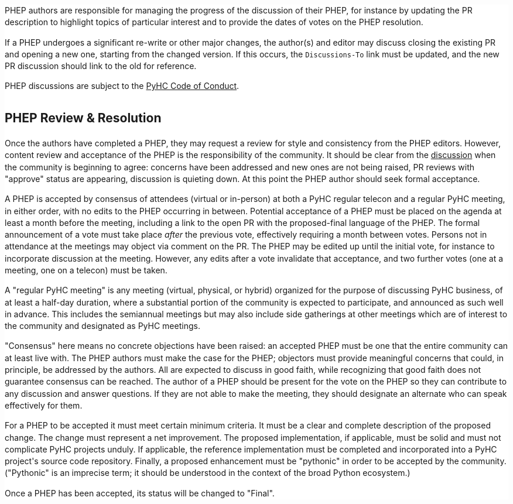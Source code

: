 PHEP authors are responsible for managing the progress of the discussion of their PHEP, for instance by updating the PR description to highlight topics of particular interest and to provide the dates of votes on the PHEP resolution.

If a PHEP undergoes a significant re-write or other major changes, the author(s) and editor may discuss closing the existing PR and opening a new one, starting from the changed version. If this occurs, the `Discussions-To` link must be updated, and the new PR discussion should link to the old for reference.

PHEP discussions are subject to the [PyHC Code of Conduct](https://heliopython.org/docs/code_of_conduct/).

## PHEP Review & Resolution
<a name="phep-review-resolution"></a>
Once the authors have completed a PHEP, they may request a review for style and consistency from the PHEP editors. However, content review and acceptance of the PHEP is the responsibility of the community. It should be clear from the [discussion](#discussing-a-phep) when the community is beginning to agree: concerns have been addressed and new ones are not being raised, PR reviews with "approve" status are appearing, discussion is quieting down. At this point the PHEP author should seek formal acceptance.

A PHEP is accepted by consensus of attendees (virtual or in-person) at both a PyHC regular telecon and a regular PyHC meeting, in either order, with no edits to the PHEP occurring in between. Potential acceptance of a PHEP must be placed on the agenda at least a month before the meeting, including a link to the open PR with the proposed-final language of the PHEP. The formal announcement of a vote must take place *after* the previous vote, effectively requiring a month between votes. Persons not in attendance at the meetings may object via comment on the PR. The PHEP may be edited up until the initial vote, for instance to incorporate discussion at the meeting. However, any edits after a vote invalidate that acceptance, and two further votes (one at a meeting, one on a telecon) must be taken.

A "regular PyHC meeting" is any meeting (virtual, physical, or hybrid) organized for the purpose of discussing PyHC business, of at least a half-day duration, where a substantial portion of the community is expected to participate, and announced as such well in advance. This includes the semiannual meetings but may also include side gatherings at other meetings which are of interest to the community and designated as PyHC meetings.

"Consensus" here means no concrete objections have been raised: an accepted PHEP must be one that the entire community can at least live with. The PHEP authors must make the case for the PHEP; objectors must provide meaningful concerns that could, in principle, be addressed by the authors. All are expected to discuss in good faith, while recognizing that good faith does not guarantee consensus can be reached. The author of a PHEP should be present for the vote on the PHEP so they can contribute to any discussion and answer questions. If they are not able to make the meeting, they should designate an alternate who can speak effectively for them.

For a PHEP to be accepted it must meet certain minimum criteria. It must be a clear and complete description of the proposed change. The change must represent a net improvement. The proposed implementation, if applicable, must be solid and must not complicate PyHC projects unduly. If applicable, the reference implementation must be completed and incorporated into a PyHC project's source code repository. Finally, a proposed enhancement must be "pythonic" in order to be accepted by the community. ("Pythonic" is an imprecise term; it should be understood in the context of the broad Python ecosystem.)

Once a PHEP has been accepted, its status will be changed to "Final".
